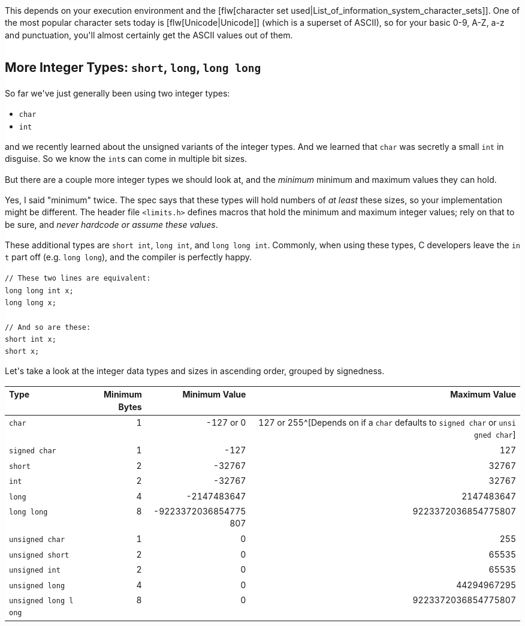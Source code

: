 This depends on your execution environment and the [flw[character set
used|List_of_information_system_character_sets]]. One of the most
popular character sets today is [flw[Unicode|Unicode]] (which is a
superset of ASCII), so for your basic 0-9, A-Z, a-z and punctuation,
you'll almost certainly get the ASCII values out of them.

## More Integer Types: `short`, `long`, `long long`

So far we've just generally been using two integer types:

* `char`
* `int`

and we recently learned about the unsigned variants of the integer
types. And we learned that `char` was secretly a small `int` in
disguise. So we know the `int`s can come in multiple bit sizes.

But there are a couple more integer types we should look at, and the
_minimum_ minimum and maximum values they can hold.

Yes, I said "minimum" twice. The spec says that these types will hold
numbers of _at least_ these sizes, so your implementation might be
different. The header file `<limits.h>` defines macros that hold the
minimum and maximum integer values; rely on that to be sure, and _never
hardcode or assume these values_.

These additional types are `short int`, `long int`, and `long long int`.
Commonly, when using these types, C developers leave the `int` part off
(e.g. `long long`), and the compiler is perfectly happy.

``` {.c}
// These two lines are equivalent:
long long int x;
long long x;

// And so are these:
short int x;
short x;
```

Let's take a look at the integer data types and sizes in ascending
order, grouped by signedness.

|Type|Minimum Bytes|Minimum Value|Maximum Value|
|:-|-:|-:|-:|
|`char`|1|-127 or 0|127 or 255^[Depends on if a `char` defaults to `signed char` or `unsigned char`]|
|`signed char`|1|-127|127|
|`short`|2|-32767|32767|
|`int`|2|-32767|32767|
|`long`|4|-2147483647|2147483647|
|`long long`|8|-9223372036854775807|9223372036854775807|
|`unsigned char`|1|0|255|
|`unsigned short`|2|0|65535|
|`unsigned int`|2|0|65535|
|`unsigned long`|4|0|44294967295|
|`unsigned long long`|8|0|9223372036854775807|
